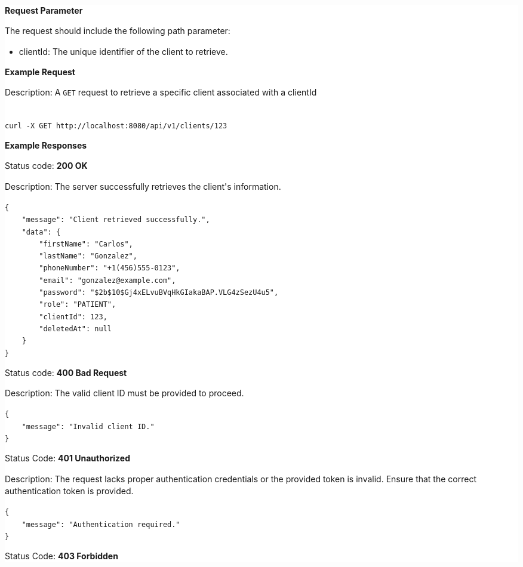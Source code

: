 **Request Parameter**

The request should include the following path parameter:

- clientId: The unique identifier of the client to retrieve.

**Example Request**

Description: A `GET` request to retrieve a specific client associated with a clientId

```

curl -X GET http://localhost:8080/api/v1/clients/123

```

**Example Responses**

Status code: **200 OK**

Description: The server successfully retrieves the client's information.

```
{
    "message": "Client retrieved successfully.",
    "data": {
        "firstName": "Carlos",
        "lastName": "Gonzalez",
        "phoneNumber": "+1(456)555-0123",
        "email": "gonzalez@example.com",
        "password": "$2b$10$Gj4xELvuBVqHkGIakaBAP.VLG4zSezU4u5",
        "role": "PATIENT",
        "clientId": 123,
        "deletedAt": null
    }
}
```

Status code: **400 Bad Request**

Description: The valid client ID must be provided to proceed.

```
{
    "message": "Invalid client ID."
}
```

Status Code: **401 Unauthorized**

Description: The request lacks proper authentication credentials or the provided token is invalid. Ensure that the correct authentication token is provided.

```
{
    "message": "Authentication required."
}
```

Status Code: **403 Forbidden**
